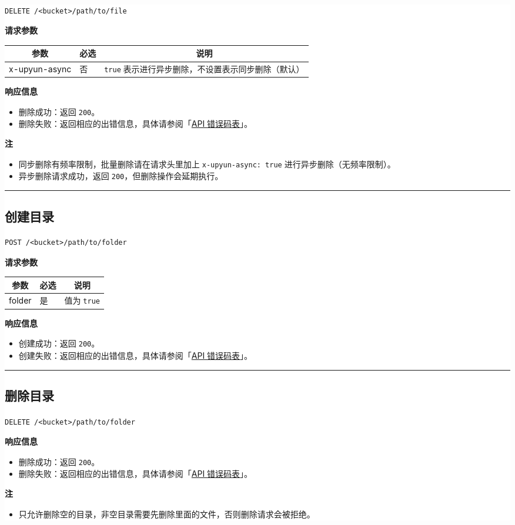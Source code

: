 ```
DELETE /<bucket>/path/to/file
```

**请求参数**

|        参数   |  必选  |              说明                             |
| --------------| ----- | --------------------------------------------- |
| x-upyun-async |  否   | `true` 表示进行异步删除，不设置表示同步删除（默认） |


**响应信息**

- 删除成功：返回 `200`。
- 删除失败：返回相应的出错信息，具体请参阅「[API 错误码表](/api/errno/)」。


**注**

- 同步删除有频率限制，批量删除请在请求头里加上 `x-upyun-async: true` 进行异步删除（无频率限制）。
- 异步删除请求成功，返回 `200`，但删除操作会延期执行。

---------

## 创建目录

```
POST /<bucket>/path/to/folder
```

**请求参数**

|    参数  |  必选  |                    说明                         |
| -------- | ----- | ----------------------------------------------- |
| folder   |  是   | 值为 `true`                                     |
 

**响应信息**

- 创建成功：返回 `200`。
- 创建失败：返回相应的出错信息，具体请参阅「[API 错误码表](/api/errno/)」。

---------

## 删除目录

```
DELETE /<bucket>/path/to/folder
```

**响应信息**

- 删除成功：返回 `200`。
- 删除失败：返回相应的出错信息，具体请参阅「[API 错误码表](/api/errno/)」。

**注**

- 只允许删除空的目录，非空目录需要先删除里面的文件，否则删除请求会被拒绝。
